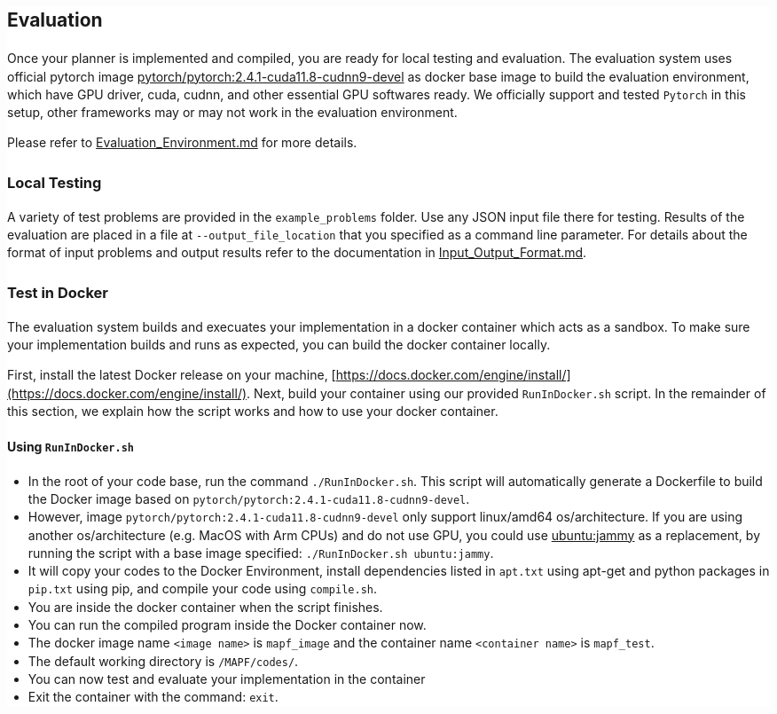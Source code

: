 ## Evaluation

Once your planner is implemented and compiled, you are ready for local testing and evaluation.
The evaluation system uses official pytorch image [pytorch/pytorch:2.4.1-cuda11.8-cudnn9-devel](https://hub.docker.com/layers/pytorch/pytorch/2.4.1-cuda11.8-cudnn9-devel/images/sha256-ebefd256e8247f1cea8f8cadd77f1944f6c3e65585c4e39a8d4135d29de4a0cb?context=explore) as docker base image to build the evaluation environment, which have GPU driver, cuda, cudnn, and other essential GPU softwares ready. We officially support and tested `Pytorch` in this setup, other frameworks may or may not work in the evaluation environment.

Please refer to [Evaluation_Environment.md](./Evaluation_Environment.md) for more details.

### Local Testing
A variety of test problems are provided in the `example_problems` folder. Use any JSON input file there for testing.
Results of the evaluation are placed in a file at `--output_file_location` that you specified as a command line parameter.
For details about the format of input problems and output results refer to the documentation in [Input_Output_Format.md](./Input_Output_Format.md).

### Test in Docker
The evaluation system builds and execuates your implementation in a docker container which acts as a sandbox.
To make sure your implementation builds and runs as expected, you can build the docker container locally.

First, install the latest Docker release on your machine, [https://docs.docker.com/engine/install/](https://docs.docker.com/engine/install/).
Next, build your container using our provided `RunInDocker.sh` script. 
In the remainder of this section, we explain how the script works and how to use your docker container.

#### Using `RunInDocker.sh`

* In the root of your code base, run the command `./RunInDocker.sh`. This script will automatically generate a Dockerfile to build the Docker image based on `pytorch/pytorch:2.4.1-cuda11.8-cudnn9-devel`.
* However, image `pytorch/pytorch:2.4.1-cuda11.8-cudnn9-devel` only support linux/amd64 os/architecture. If you are using another os/architecture (e.g. MacOS with Arm CPUs) and do not use GPU, you could use [ubuntu:jammy](https://hub.docker.com/layers/library/ubuntu/jammy/images/sha256-58148fb210e3d70c972b5e72bdfcd68be667dec91e8a2ed6376b9e9c980cd573?context=explore) as a replacement, by running the script with a base image specified: `./RunInDocker.sh ubuntu:jammy`.
* It will copy your codes to the Docker Environment, install dependencies listed in `apt.txt` using apt-get and python packages in `pip.txt` using pip, and compile your code using `compile.sh`.
* You are inside the docker container when the script finishes.
* You can run the compiled program inside the Docker container now.
* The docker image name `<image name>` is `mapf_image` and the container name `<container name>` is `mapf_test`.
* The default working directory is `/MAPF/codes/`.
* You can now test and evaluate your implementation in the container
* Exit the container with the command: `exit`.
